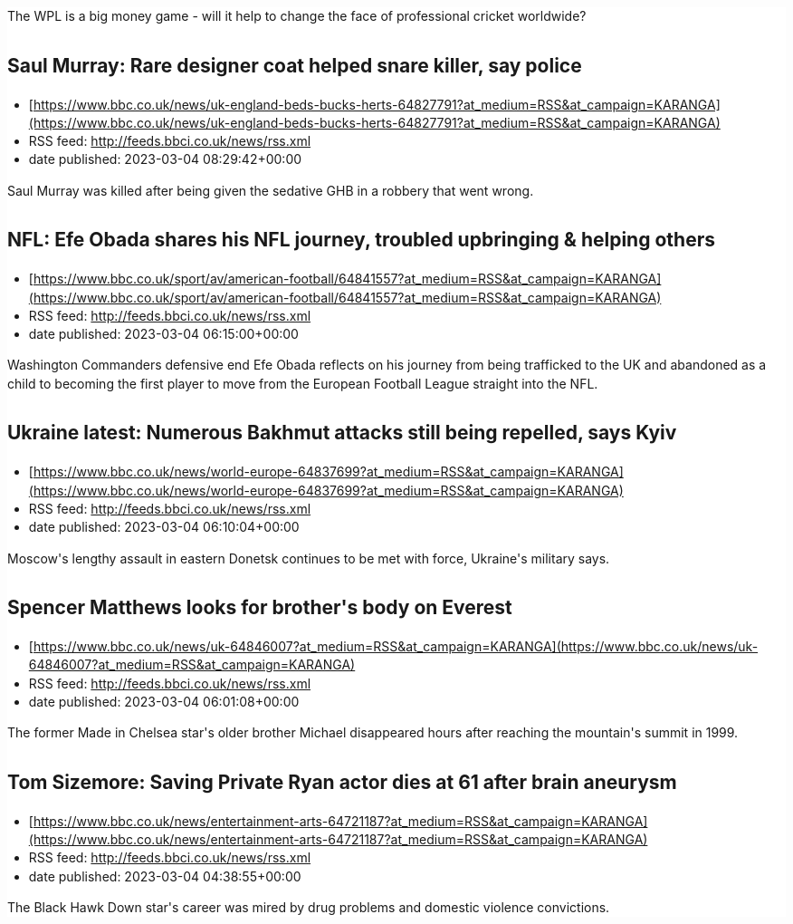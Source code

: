 The WPL is a big money game - will it help to change the face of professional cricket worldwide?

## Saul Murray: Rare designer coat helped snare killer, say police
 - [https://www.bbc.co.uk/news/uk-england-beds-bucks-herts-64827791?at_medium=RSS&at_campaign=KARANGA](https://www.bbc.co.uk/news/uk-england-beds-bucks-herts-64827791?at_medium=RSS&at_campaign=KARANGA)
 - RSS feed: http://feeds.bbci.co.uk/news/rss.xml
 - date published: 2023-03-04 08:29:42+00:00

Saul Murray was killed after being given the sedative GHB in a robbery that went wrong.

## NFL: Efe Obada shares his NFL journey, troubled upbringing & helping others
 - [https://www.bbc.co.uk/sport/av/american-football/64841557?at_medium=RSS&at_campaign=KARANGA](https://www.bbc.co.uk/sport/av/american-football/64841557?at_medium=RSS&at_campaign=KARANGA)
 - RSS feed: http://feeds.bbci.co.uk/news/rss.xml
 - date published: 2023-03-04 06:15:00+00:00

Washington Commanders defensive end Efe Obada reflects on his journey from being trafficked to the UK and abandoned as a child to becoming the first player to move from the European Football League straight into the NFL.

## Ukraine latest: Numerous Bakhmut attacks still being repelled, says Kyiv
 - [https://www.bbc.co.uk/news/world-europe-64837699?at_medium=RSS&at_campaign=KARANGA](https://www.bbc.co.uk/news/world-europe-64837699?at_medium=RSS&at_campaign=KARANGA)
 - RSS feed: http://feeds.bbci.co.uk/news/rss.xml
 - date published: 2023-03-04 06:10:04+00:00

Moscow's lengthy assault in eastern Donetsk continues to be met with force, Ukraine's military says.

## Spencer Matthews looks for brother's body on Everest
 - [https://www.bbc.co.uk/news/uk-64846007?at_medium=RSS&at_campaign=KARANGA](https://www.bbc.co.uk/news/uk-64846007?at_medium=RSS&at_campaign=KARANGA)
 - RSS feed: http://feeds.bbci.co.uk/news/rss.xml
 - date published: 2023-03-04 06:01:08+00:00

The former Made in Chelsea star's older brother Michael disappeared hours after reaching the mountain's summit in 1999.

## Tom Sizemore: Saving Private Ryan actor dies at 61 after brain aneurysm
 - [https://www.bbc.co.uk/news/entertainment-arts-64721187?at_medium=RSS&at_campaign=KARANGA](https://www.bbc.co.uk/news/entertainment-arts-64721187?at_medium=RSS&at_campaign=KARANGA)
 - RSS feed: http://feeds.bbci.co.uk/news/rss.xml
 - date published: 2023-03-04 04:38:55+00:00

The Black Hawk Down star's career was mired by drug problems and domestic violence convictions.
